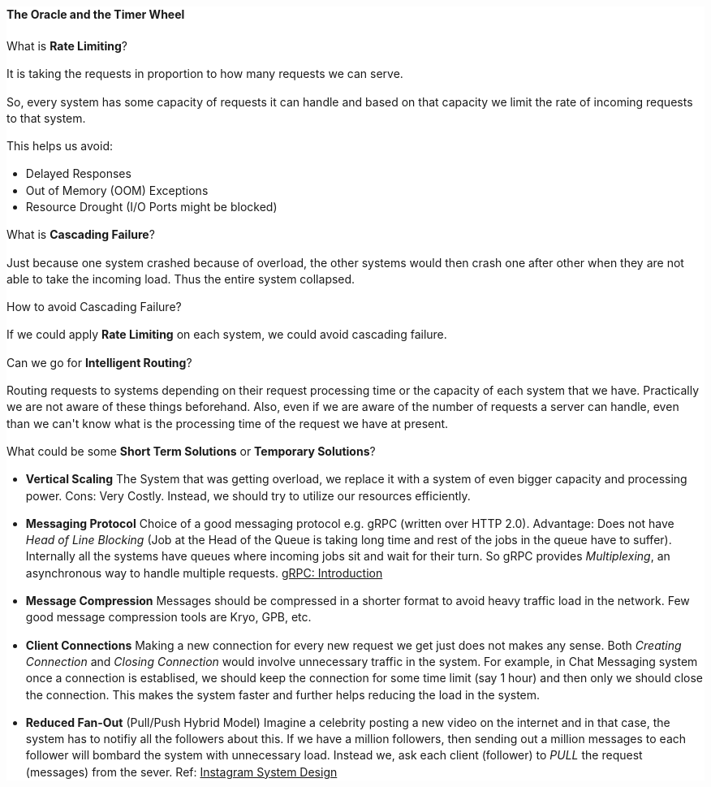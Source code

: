 #### The Oracle and the Timer Wheel

What is **Rate Limiting**?

It is taking the requests in proportion to how many requests we can serve.

So, every system has some capacity of requests it can handle and based on that capacity we limit the rate of incoming requests to that system.

This helps us avoid:

- Delayed Responses
- Out of Memory (OOM) Exceptions
- Resource Drought (I/O Ports might be blocked)

What is **Cascading Failure**?

Just because one system crashed because of overload, the other systems would then crash one after other when they are not able to take the incoming load. Thus the entire system collapsed.

How to avoid Cascading Failure?

If we could apply **Rate Limiting** on each system, we could avoid cascading failure.

Can we go for **Intelligent Routing**?

Routing requests to systems depending on their request processing time or the capacity of each system that we have. Practically we are not aware of these things beforehand. Also, even if we are aware of the number of requests a server can handle, even than we can't know what is the processing time of the request we have at present.

What could be some **Short Term Solutions** or **Temporary Solutions**?

- **Vertical Scaling** The System that was getting overload, we replace it with a system of even bigger capacity and processing power. Cons: Very Costly. Instead, we should try to utilize our resources efficiently.

- **Messaging Protocol** Choice of a good messaging protocol e.g. gRPC (written over HTTP 2.0). Advantage: Does not have _Head of Line Blocking_ (Job at the Head of the Queue is taking long time and rest of the jobs in the queue have to suffer). Internally all the systems have queues where incoming jobs sit and wait for their turn. So gRPC provides _Multiplexing_, an asynchronous way to handle multiple requests. [gRPC: Introduction](https://grpc.io/docs/what-is-grpc/introduction/)

- **Message Compression** Messages should be compressed in a shorter format to avoid heavy traffic load in the network. Few good message compression tools are Kryo, GPB, etc.

- **Client Connections** Making a new connection for every new request we get just does not makes any sense. Both _Creating Connection_ and _Closing Connection_ would involve unnecessary traffic in the system. For example, in Chat Messaging system once a connection is establised, we should keep the connection for some time limit (say 1 hour) and then only we should close the connection. This makes the system faster and further helps reducing the load in the system.

- **Reduced Fan-Out** (Pull/Push Hybrid Model) Imagine a celebrity posting a new video on the internet and in that case, the system has to notifiy all the followers about this. If we have a million followers, then sending out a million messages to each follower will bombard the system with unnecessary load. Instead we, ask each client (follower) to _PULL_ the request (messages) from the sever. Ref: [Instagram System Design](https://www.youtube.com/watch?v=QmX2NPkJTKg&list=PLMCXHnjXnTnvo6alSjVkgxV-VH6EPyvoX&index=23)
